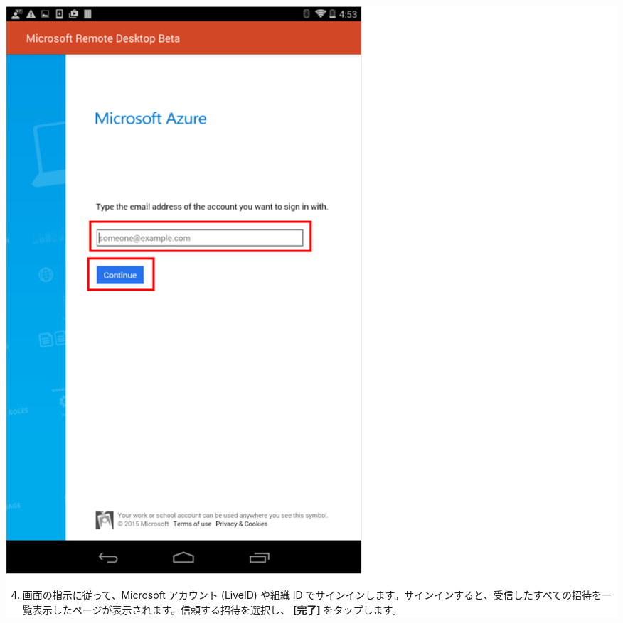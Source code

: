 ![Azure Active Directory の最初のページ](./media/remoteapp-clients/Android3.png)

4. 画面の指示に従って、Microsoft アカウント (LiveID) や組織 ID でサインインします。サインインすると、受信したすべての招待を一覧表示したページが表示されます。信頼する招待を選択し、 **[完了]** をタップします。
